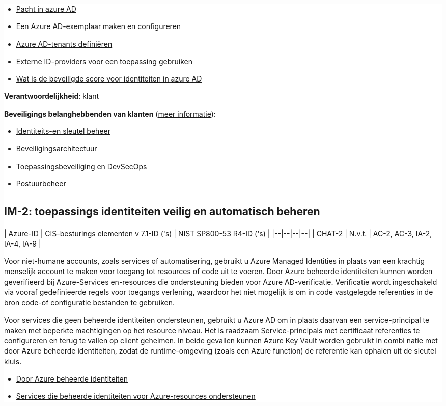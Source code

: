 - [Pacht in azure AD](../../active-directory/develop/single-and-multi-tenant-apps.md)

- [Een Azure AD-exemplaar maken en configureren](../../active-directory/fundamentals/active-directory-access-create-new-tenant.md)

- [Azure AD-tenants definiëren](https://azure.microsoft.com/resources/securing-azure-environments-with-azure-active-directory/)  

- [Externe ID-providers voor een toepassing gebruiken](/azure/active-directory/b2b/identity-providers)

- [Wat is de beveiligde score voor identiteiten in azure AD](../../active-directory/fundamentals/identity-secure-score.md)

**Verantwoordelijkheid**: klant

**Beveiligings belanghebbenden van klanten** ([meer informatie](/azure/cloud-adoption-framework/organize/cloud-security#security-functions)):

- [Identiteits-en sleutel beheer](/azure/cloud-adoption-framework/organize/cloud-security-identity-keys) 

- [Beveiligingsarchitectuur](/azure/cloud-adoption-framework/organize/cloud-security-architecture)

- [Toepassingsbeveiliging en DevSecOps](/azure/cloud-adoption-framework/organize/cloud-security-application-security-devsecops)

- [Postuurbeheer](/azure/cloud-adoption-framework/organize/cloud-security-posture-management)

## <a name="im-2-manage-application-identities-securely-and-automatically"></a>IM-2: toepassings identiteiten veilig en automatisch beheren

| Azure-ID | CIS-besturings elementen v 7.1-ID ('s) | NIST SP800-53 R4-ID ('s) |
|--|--|--|--|
| CHAT-2 | N.v.t. | AC-2, AC-3, IA-2, IA-4, IA-9 |

Voor niet-humane accounts, zoals services of automatisering, gebruikt u Azure Managed Identities in plaats van een krachtig menselijk account te maken voor toegang tot resources of code uit te voeren. Door Azure beheerde identiteiten kunnen worden geverifieerd bij Azure-Services en-resources die ondersteuning bieden voor Azure AD-verificatie. Verificatie wordt ingeschakeld via vooraf gedefinieerde regels voor toegangs verlening, waardoor het niet mogelijk is om in code vastgelegde referenties in de bron code-of configuratie bestanden te gebruiken. 

Voor services die geen beheerde identiteiten ondersteunen, gebruikt u Azure AD om in plaats daarvan een service-principal te maken met beperkte machtigingen op het resource niveau.  Het is raadzaam Service-principals met certificaat referenties te configureren en terug te vallen op client geheimen. In beide gevallen kunnen Azure Key Vault worden gebruikt in combi natie met door Azure beheerde identiteiten, zodat de runtime-omgeving (zoals een Azure function) de referentie kan ophalen uit de sleutel kluis.

- [Door Azure beheerde identiteiten](../../active-directory/managed-identities-azure-resources/overview.md)

- [Services die beheerde identiteiten voor Azure-resources ondersteunen](../../active-directory/managed-identities-azure-resources/services-support-managed-identities.md)
